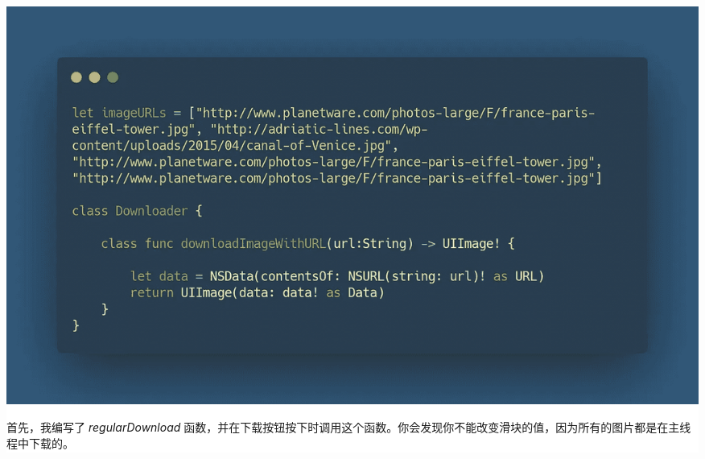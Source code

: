 ![](img/2bd79881d45f7471795c70ce2845a04c.png)

首先，我编写了 *regularDownload* 函数，并在下载按钮按下时调用这个函数。你会发现你不能改变滑块的值，因为所有的图片都是在主线程中下载的。
